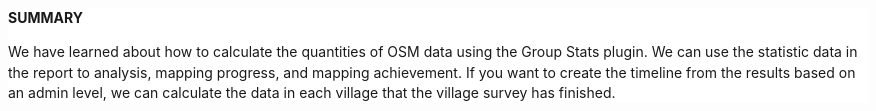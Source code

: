 **SUMMARY**

We have learned about how to calculate the quantities of OSM data using the Group Stats plugin. We can use the statistic data in the report to analysis, mapping progress, and mapping achievement. If you want to create the timeline from the results based on an admin level, we can calculate the data in each village that the village survey has finished.

